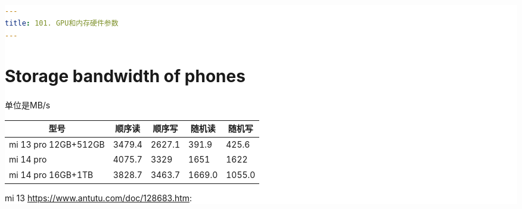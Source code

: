 ```yaml
---
title: 101. GPU和内存硬件参数
---
```



# Storage bandwidth of phones

单位是MB/s

| 型号                   | 顺序读    | 顺序写    | 随机读    | 随机写    |
| -------------------- | ------ | ------ | ------ | ------ |
| mi 13 pro 12GB+512GB | 3479.4 | 2627.1 | 391.9  | 425.6  |
| mi 14 pro            | 4075.7 | 3329   | 1651   | 1622   |
| mi 14 pro 16GB+1TB   | 3828.7 | 3463.7 | 1669.0 | 1055.0 |


mi 13
https://www.antutu.com/doc/128683.htm: 